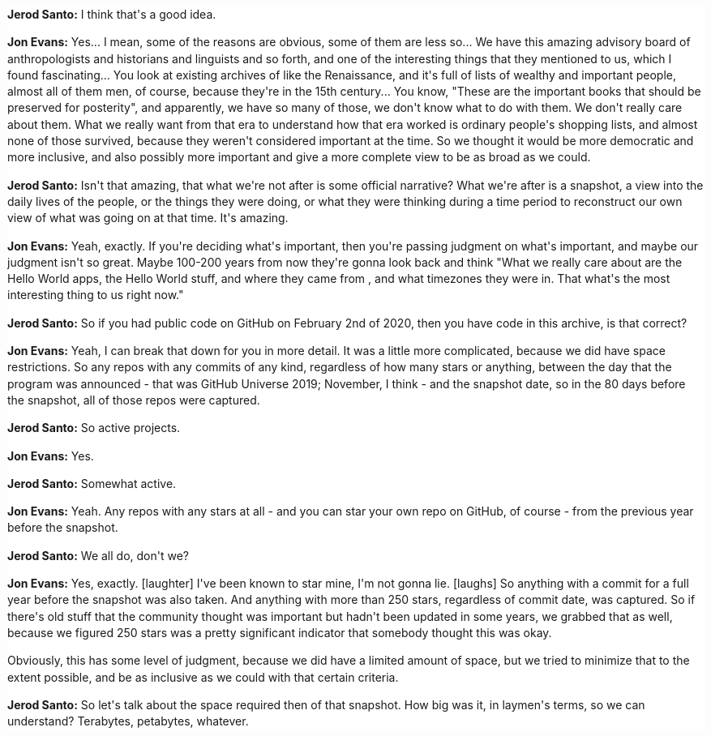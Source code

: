 **Jerod Santo:** I think that's a good idea.

**Jon Evans:** Yes... I mean, some of the reasons are obvious, some of them are less so... We have this amazing advisory board of anthropologists and historians and linguists and so forth, and one of the interesting things that they mentioned to us, which I found fascinating... You look at existing archives of like the Renaissance, and it's full of lists of wealthy and important people, almost all of them men, of course, because they're in the 15th century... You know, "These are the important books that should be preserved for posterity", and apparently, we have so many of those, we don't know what to do with them. We don't really care about them. What we really want from that era to understand how that era worked is ordinary people's shopping lists, and almost none of those survived, because they weren't considered important at the time. So we thought it would be more democratic and more inclusive, and also possibly more important and give a more complete view to be as broad as we could.

**Jerod Santo:** Isn't that amazing, that what we're not after is some official narrative? What we're after is a snapshot, a view into the daily lives of the people, or the things they were doing, or what they were thinking during a time period to reconstruct our own view of what was going on at that time. It's amazing.

**Jon Evans:** Yeah, exactly. If you're deciding what's important, then you're passing judgment on what's important, and maybe our judgment isn't so great. Maybe 100-200 years from now they're gonna look back and think "What we really care about are the Hello World apps, the Hello World stuff, and where they came from , and what timezones they were in. That what's the most interesting thing to us right now."

**Jerod Santo:** So if you had public code on GitHub on February 2nd of 2020, then you have code in this archive, is that correct?

**Jon Evans:** Yeah, I can break that down for you in more detail. It was a little more complicated, because we did have space restrictions. So any repos with any commits of any kind, regardless of how many stars or anything, between the day that the program was announced - that was GitHub Universe 2019; November, I think - and the snapshot date, so in the 80 days before the snapshot, all of those repos were captured.

**Jerod Santo:** So active projects.

**Jon Evans:** Yes.

**Jerod Santo:** Somewhat active.

**Jon Evans:** Yeah. Any repos with any stars at all - and you can star your own repo on GitHub, of course - from the previous year before the snapshot.

**Jerod Santo:** We all do, don't we?

**Jon Evans:** Yes, exactly. \[laughter\] I've been known to star mine, I'm not gonna lie. \[laughs\] So anything with a commit for a full year before the snapshot was also taken. And anything with more than 250 stars, regardless of commit date, was captured. So if there's old stuff that the community thought was important but hadn't been updated in some years, we grabbed that as well, because we figured 250 stars was a pretty significant indicator that somebody thought this was okay.

Obviously, this has some level of judgment, because we did have a limited amount of space, but we tried to minimize that to the extent possible, and be as inclusive as we could with that certain criteria.

**Jerod Santo:** So let's talk about the space required then of that snapshot. How big was it, in laymen's terms, so we can understand? Terabytes, petabytes, whatever.
